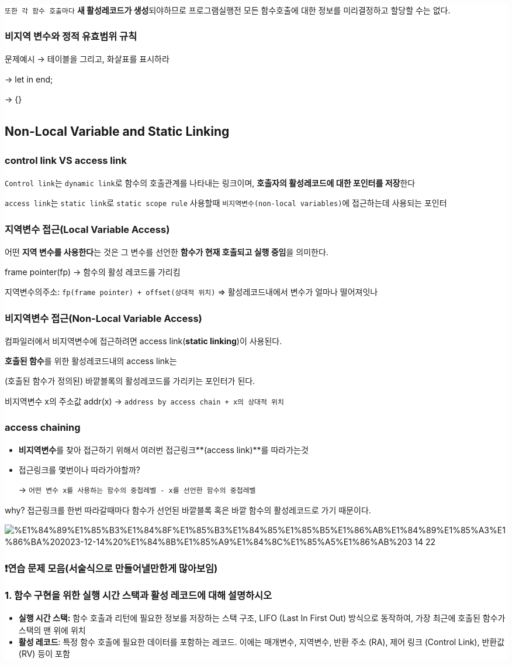 `또한 각 함수 호출마다` **새 활성레코드가 생성**되야하므로 프로그램실행전 모든 함수호출에 대한 정보를 미리결정하고 할당할 수는 없다.

### 비지역 변수와 정적 유효범위 규칙

문제예시 → 테이블을 그리고, 화살표를 표시하라

<stmt> → let <decls> <funs> in <stmts> end;

<funs> → {<function>}

## **Non-Local Variable and Static Linking**

### control link VS access link

`Control link`는 `dynamic link`로 함수의 호출관계를 나타내는 링크이며, **호출자의 활성레코드에 대한 포인터를 저장**한다

`access link`는 `static link`로 `static scope rule` 사용할때 `비지역변수(non-local variables)`에 접근하는데 사용되는 포인터

### 지역변수 접근(Local Variable Access)

어떤 **지역 변수를 사용한다**는 것은 그 변수를 선언한 **함수가 현재 호출되고 실행 중임**을 의미한다.

frame pointer(fp) → 함수의 활성 레코드를 가리킴

지역변수의주소:  `fp(frame pointer) + offset(상대적 위치)`  ⇒ 활성레코드내에서 변수가 얼마나 떨어져잇나

### 비지역변수 접근(Non-Local Variable Access)

컴파일러에서 비지역변수에 접근하려면 access link(**static linking**)이 사용된다.

**호출된 함수**를 위한 활성레코드내의 access link는

(호출된 함수가 정의된) 바깥블록의 활성레코드를 가리키는 포인터가 된다.

비지역변수 x의 주소값 addr(x) → `address by access chain + x의 상대적 위치`

### access chaining

- **비지역변수**를 찾아 접근하기 위해서 여러번 접근링크**(access link)**를 따라가는것
- 접근링크를 몇번이나 따라가야할까?

  → `어떤 변수 x를 사용하는 함수의 중첩레벨 - x를 선언한 함수의 중첩레벨`

why? 접근링크를 한번 따라갈때마다 함수가 선언된 바깥블록 혹은 바깥 함수의 활성레코드로 가기 때문이다.

![%E1%84%89%E1%85%B3%E1%84%8F%E1%85%B3%E1%84%85%E1%85%B5%E1%86%AB%E1%84%89%E1%85%A3%E1%86%BA%202023-12-14%20%E1%84%8B%E1%85%A9%E1%84%8C%E1%85%A5%E1%86%AB%203 14 22](https://github.com/puretension/UnivStudyRepo/assets/106448279/102f0566-cc7b-4b0f-8f65-c6841455a5b8)

### ❗️연습 문제 모음(서술식으로 만들어낼만한게 많아보임)

### 1. ****함수 구현을 위한 실행 시간 스택과 활성 레코드에 대해 설명하시오****

- **실행 시간 스택:** 함수 호출과 리턴에 필요한 정보를 저장하는 스택 구조, LIFO (Last In First Out) 방식으로 동작하여, 가장 최근에 호출된 함수가 스택의 맨 위에 위치
- **활성 레코드**: 특정 함수 호출에 필요한 데이터를 포함하는 레코드. 이에는 매개변수, 지역변수, 반환 주소 (RA), 제어 링크 (Control Link), 반환값 (RV) 등이 포함
